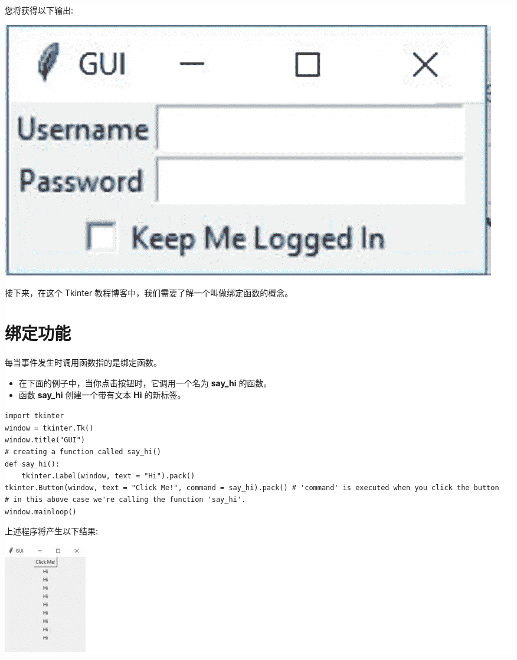```
```

您将获得以下输出:

![](img/c97a0f8f61c522bb53090c711938bbd2.png)

接下来，在这个 Tkinter 教程博客中，我们需要了解一个叫做绑定函数的概念。

# 绑定功能

每当事件发生时调用函数指的是绑定函数。

*   在下面的例子中，当你点击按钮时，它调用一个名为 **say_hi** 的函数。
*   函数 **say_hi** 创建一个带有文本 **Hi** 的新标签。

```
import tkinter
window = tkinter.Tk()
window.title("GUI")
# creating a function called say_hi()
def say_hi():
    tkinter.Label(window, text = "Hi").pack()
tkinter.Button(window, text = "Click Me!", command = say_hi).pack() # 'command' is executed when you click the button
# in this above case we're calling the function 'say_hi'.
window.mainloop()
```

上述程序将产生以下结果:

![](img/4fd49749f229c78b4aca99e2b9edacc7.png)
